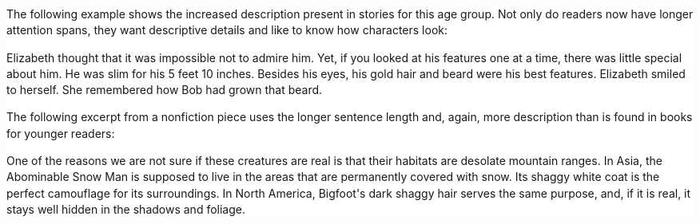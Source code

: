 The following example shows the increased description present in stories for this age group. Not only do readers now have longer attention spans, they want descriptive details and like to know how characters look:

Elizabeth thought that it was impossible not to admire him. Yet, if you looked at his features one at a time, there was little special about him. He was slim for his 5 feet 10 inches. Besides his eyes, his gold hair and beard were his best features. Elizabeth smiled to herself. She remembered how Bob had grown that beard. 

The following excerpt from a nonfiction piece uses the longer sentence length and, again, more description than is found in books for younger readers: 

One of the reasons we are not sure if these creatures are real is that their habitats are desolate mountain ranges. In Asia, the Abominable Snow Man is supposed to live in the areas that are permanently covered with snow. Its shaggy white coat is the perfect camouflage for its surroundings. In North America, Bigfoot's dark shaggy hair serves the same purpose, and, if it is real, it stays well hidden in the shadows and foliage.
